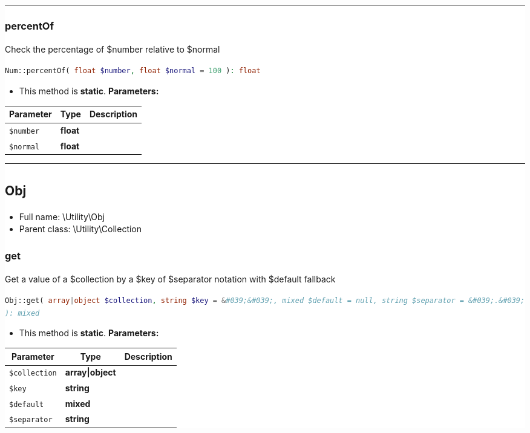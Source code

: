 


---

### percentOf

Check the percentage of $number relative to $normal

```php
Num::percentOf( float $number, float $normal = 100 ): float
```



* This method is **static**.
**Parameters:**

| Parameter | Type | Description |
|-----------|------|-------------|
| `$number` | **float** |  |
| `$normal` | **float** |  |




---

## Obj





* Full name: \Utility\Obj
* Parent class: \Utility\Collection


### get

Get a value of a $collection by a $key of $separator notation with $default fallback

```php
Obj::get( array|object $collection, string $key = &#039;&#039;, mixed $default = null, string $separator = &#039;.&#039; ): mixed
```



* This method is **static**.
**Parameters:**

| Parameter | Type | Description |
|-----------|------|-------------|
| `$collection` | **array&#124;object** |  |
| `$key` | **string** |  |
| `$default` | **mixed** |  |
| `$separator` | **string** |  |
